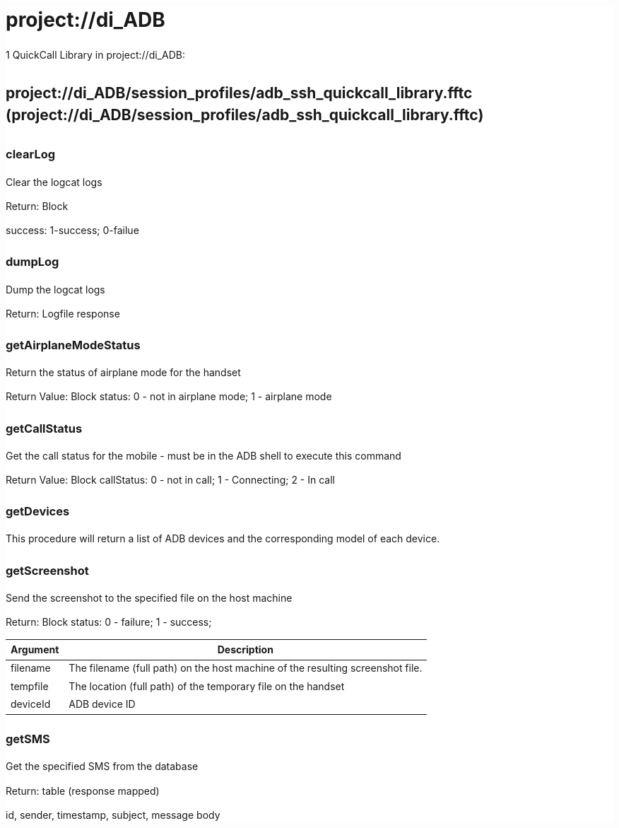 # project://di_ADB
1 QuickCall Library in project://di_ADB:
## project://di_ADB/session_profiles/adb_ssh_quickcall_library.fftc (project://di_ADB/session_profiles/adb_ssh_quickcall_library.fftc)
##
### clearLog
Clear the logcat logs

Return: Block

success: 1-success; 0-failue
### dumpLog
Dump the logcat logs

Return: Logfile response

### getAirplaneModeStatus
Return the status of airplane mode for the handset

Return Value: Block
status: 0 - not in airplane mode; 1 - airplane mode
### getCallStatus
Get the call status for the mobile - must be in the ADB shell to execute this command

Return Value: Block
callStatus: 0 - not in call; 1 - Connecting; 2 - In call
### getDevices
This procedure will return a list of ADB devices and the corresponding model of each device.
### getScreenshot
Send the screenshot to the specified file on the host machine

Return: Block
status: 0 - failure; 1 - success;

Argument | Description
------------ | -------------
filename | The filename (full path) on the host machine of the resulting screenshot file.
tempfile | The location (full path) of the temporary file on the handset
deviceId | ADB device ID
### getSMS
Get the specified SMS from the database

Return: table (response mapped)

id, sender, timestamp, subject, message body


